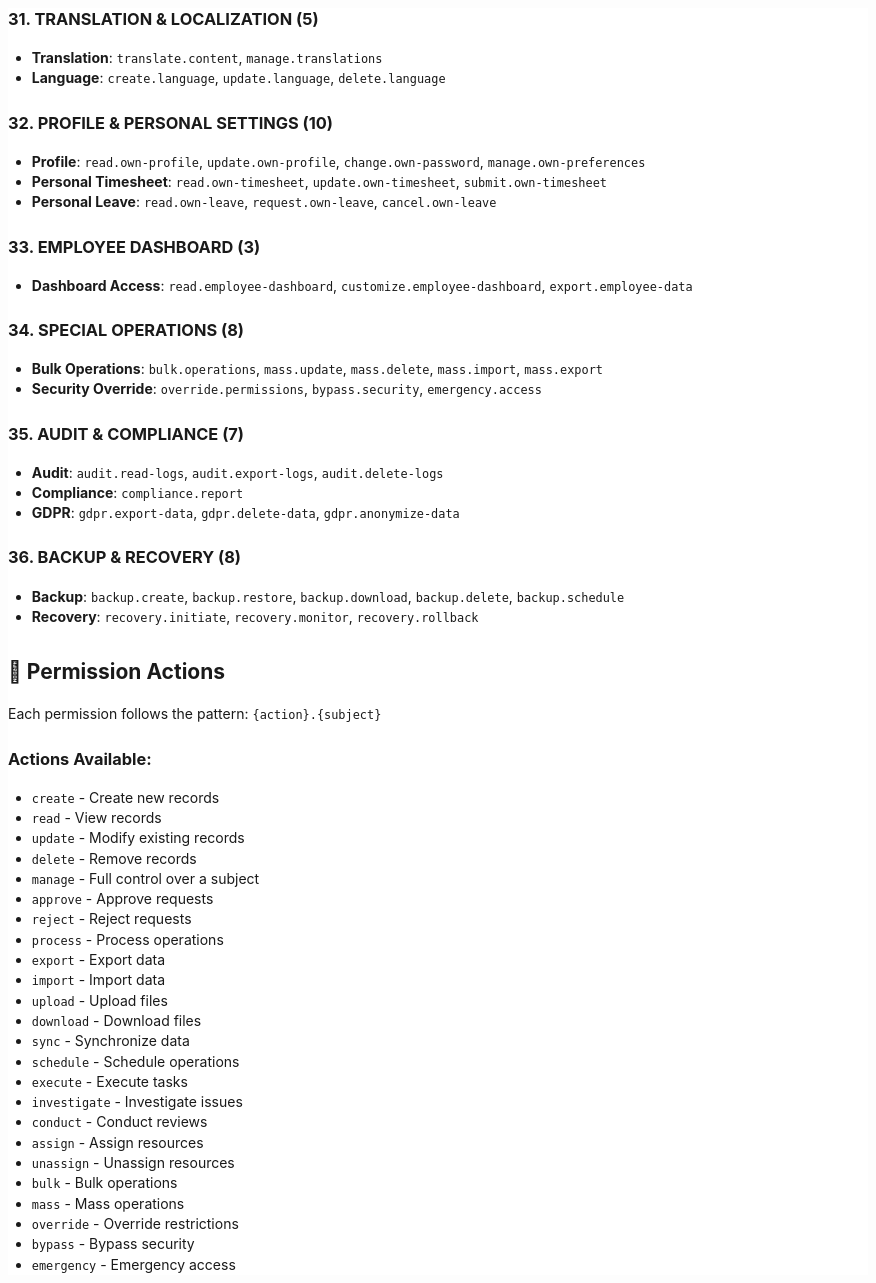 ### 31. **TRANSLATION & LOCALIZATION** (5)
- **Translation**: `translate.content`, `manage.translations`
- **Language**: `create.language`, `update.language`, `delete.language`

### 32. **PROFILE & PERSONAL SETTINGS** (10)
- **Profile**: `read.own-profile`, `update.own-profile`, `change.own-password`, `manage.own-preferences`
- **Personal Timesheet**: `read.own-timesheet`, `update.own-timesheet`, `submit.own-timesheet`
- **Personal Leave**: `read.own-leave`, `request.own-leave`, `cancel.own-leave`

### 33. **EMPLOYEE DASHBOARD** (3)
- **Dashboard Access**: `read.employee-dashboard`, `customize.employee-dashboard`, `export.employee-data`

### 34. **SPECIAL OPERATIONS** (8)
- **Bulk Operations**: `bulk.operations`, `mass.update`, `mass.delete`, `mass.import`, `mass.export`
- **Security Override**: `override.permissions`, `bypass.security`, `emergency.access`

### 35. **AUDIT & COMPLIANCE** (7)
- **Audit**: `audit.read-logs`, `audit.export-logs`, `audit.delete-logs`
- **Compliance**: `compliance.report`
- **GDPR**: `gdpr.export-data`, `gdpr.delete-data`, `gdpr.anonymize-data`

### 36. **BACKUP & RECOVERY** (8)
- **Backup**: `backup.create`, `backup.restore`, `backup.download`, `backup.delete`, `backup.schedule`
- **Recovery**: `recovery.initiate`, `recovery.monitor`, `recovery.rollback`

## 🎯 Permission Actions

Each permission follows the pattern: `{action}.{subject}`

### **Actions Available:**
- `create` - Create new records
- `read` - View records
- `update` - Modify existing records
- `delete` - Remove records
- `manage` - Full control over a subject
- `approve` - Approve requests
- `reject` - Reject requests
- `process` - Process operations
- `export` - Export data
- `import` - Import data
- `upload` - Upload files
- `download` - Download files
- `sync` - Synchronize data
- `schedule` - Schedule operations
- `execute` - Execute tasks
- `investigate` - Investigate issues
- `conduct` - Conduct reviews
- `assign` - Assign resources
- `unassign` - Unassign resources
- `bulk` - Bulk operations
- `mass` - Mass operations
- `override` - Override restrictions
- `bypass` - Bypass security
- `emergency` - Emergency access
